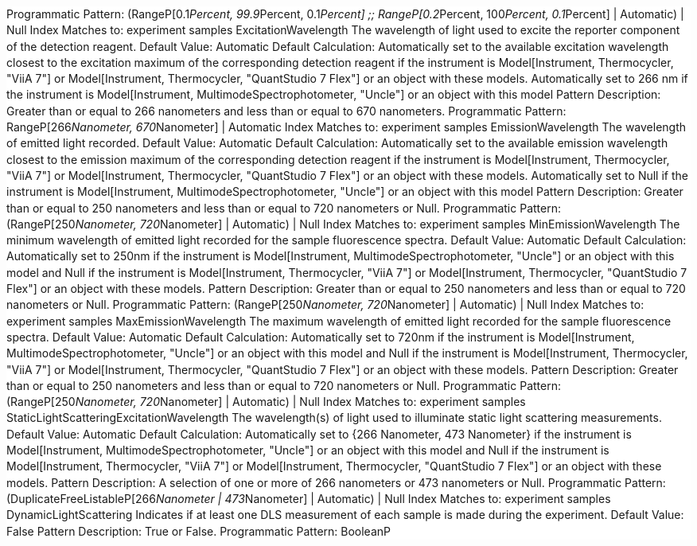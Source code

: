Programmatic Pattern: (RangeP[0.1*Percent, 99.9*Percent, 0.1*Percent] ;; RangeP[0.2*Percent, 100*Percent, 0.1*Percent] | Automatic) | Null
Index Matches to: experiment samples
ExcitationWavelength
The wavelength of light used to excite the reporter component of the detection reagent.
Default Value: Automatic
Default Calculation: Automatically set to the available excitation wavelength closest to the excitation maximum of the corresponding detection reagent if the instrument is Model[Instrument, Thermocycler, "ViiA 7"] or Model[Instrument, Thermocycler, "QuantStudio 7 Flex"] or an object with these models. Automatically set to 266 nm if the instrument is Model[Instrument, MultimodeSpectrophotometer, "Uncle"] or an object with this model
Pattern Description: Greater than or equal to 266 nanometers and less than or equal to 670 nanometers.
Programmatic Pattern: RangeP[266*Nanometer, 670*Nanometer] | Automatic
Index Matches to: experiment samples
EmissionWavelength
The wavelength of emitted light recorded.
Default Value: Automatic
Default Calculation: Automatically set to the available emission wavelength closest to the emission maximum of the corresponding detection reagent if the instrument is Model[Instrument, Thermocycler, "ViiA 7"] or Model[Instrument, Thermocycler, "QuantStudio 7 Flex"] or an object with these models. Automatically set to Null if the instrument is Model[Instrument, MultimodeSpectrophotometer, "Uncle"] or an object with this model
Pattern Description: Greater than or equal to 250 nanometers and less than or equal to 720 nanometers or Null.
Programmatic Pattern: (RangeP[250*Nanometer, 720*Nanometer] | Automatic) | Null
Index Matches to: experiment samples
MinEmissionWavelength
The minimum wavelength of emitted light recorded for the sample fluorescence spectra.
Default Value: Automatic
Default Calculation: Automatically set to 250nm if the instrument is Model[Instrument, MultimodeSpectrophotometer, "Uncle"] or an object with this model and Null if the instrument is Model[Instrument, Thermocycler, "ViiA 7"] or Model[Instrument, Thermocycler, "QuantStudio 7 Flex"] or an object with these models.
Pattern Description: Greater than or equal to 250 nanometers and less than or equal to 720 nanometers or Null.
Programmatic Pattern: (RangeP[250*Nanometer, 720*Nanometer] | Automatic) | Null
Index Matches to: experiment samples
MaxEmissionWavelength
The maximum wavelength of emitted light recorded for the sample fluorescence spectra.
Default Value: Automatic
Default Calculation: Automatically set to 720nm if the instrument is Model[Instrument, MultimodeSpectrophotometer, "Uncle"] or an object with this model and Null if the instrument is Model[Instrument, Thermocycler, "ViiA 7"] or Model[Instrument, Thermocycler, "QuantStudio 7 Flex"] or an object with these models.
Pattern Description: Greater than or equal to 250 nanometers and less than or equal to 720 nanometers or Null.
Programmatic Pattern: (RangeP[250*Nanometer, 720*Nanometer] | Automatic) | Null
Index Matches to: experiment samples
StaticLightScatteringExcitationWavelength
The wavelength(s) of light used to illuminate static light scattering measurements.
Default Value: Automatic
Default Calculation: Automatically set to {266 Nanometer, 473 Nanometer} if the instrument is Model[Instrument, MultimodeSpectrophotometer, "Uncle"] or an object with this model and Null if the instrument is Model[Instrument, Thermocycler, "ViiA 7"] or Model[Instrument, Thermocycler, "QuantStudio 7 Flex"] or an object with these models.
Pattern Description: A selection of one or more of 266 nanometers or 473 nanometers or Null.
Programmatic Pattern: (DuplicateFreeListableP[266*Nanometer | 473*Nanometer] | Automatic) | Null
Index Matches to: experiment samples
DynamicLightScattering
Indicates if at least one DLS measurement of each sample is made during the experiment.
Default Value: False
Pattern Description: True or False.
Programmatic Pattern: BooleanP